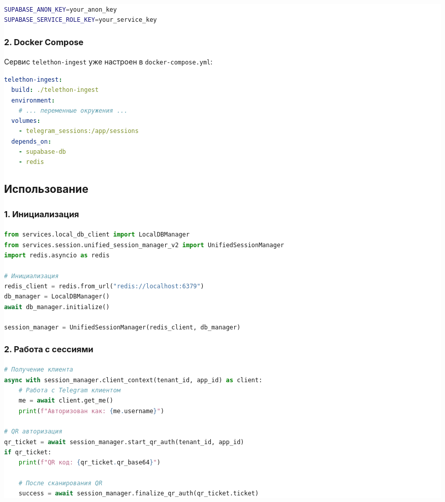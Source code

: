 ```bash
SUPABASE_ANON_KEY=your_anon_key
SUPABASE_SERVICE_ROLE_KEY=your_service_key
```

### 2. Docker Compose

Сервис `telethon-ingest` уже настроен в `docker-compose.yml`:

```yaml
telethon-ingest:
  build: ./telethon-ingest
  environment:
    # ... переменные окружения ...
  volumes:
    - telegram_sessions:/app/sessions
  depends_on:
    - supabase-db
    - redis
```

## Использование

### 1. Инициализация

```python
from services.local_db_client import LocalDBManager
from services.session.unified_session_manager_v2 import UnifiedSessionManager
import redis.asyncio as redis

# Инициализация
redis_client = redis.from_url("redis://localhost:6379")
db_manager = LocalDBManager()
await db_manager.initialize()

session_manager = UnifiedSessionManager(redis_client, db_manager)
```

### 2. Работа с сессиями

```python
# Получение клиента
async with session_manager.client_context(tenant_id, app_id) as client:
    # Работа с Telegram клиентом
    me = await client.get_me()
    print(f"Авторизован как: {me.username}")

# QR авторизация
qr_ticket = await session_manager.start_qr_auth(tenant_id, app_id)
if qr_ticket:
    print(f"QR код: {qr_ticket.qr_base64}")
    
    # После сканирования QR
    success = await session_manager.finalize_qr_auth(qr_ticket.ticket)
```
